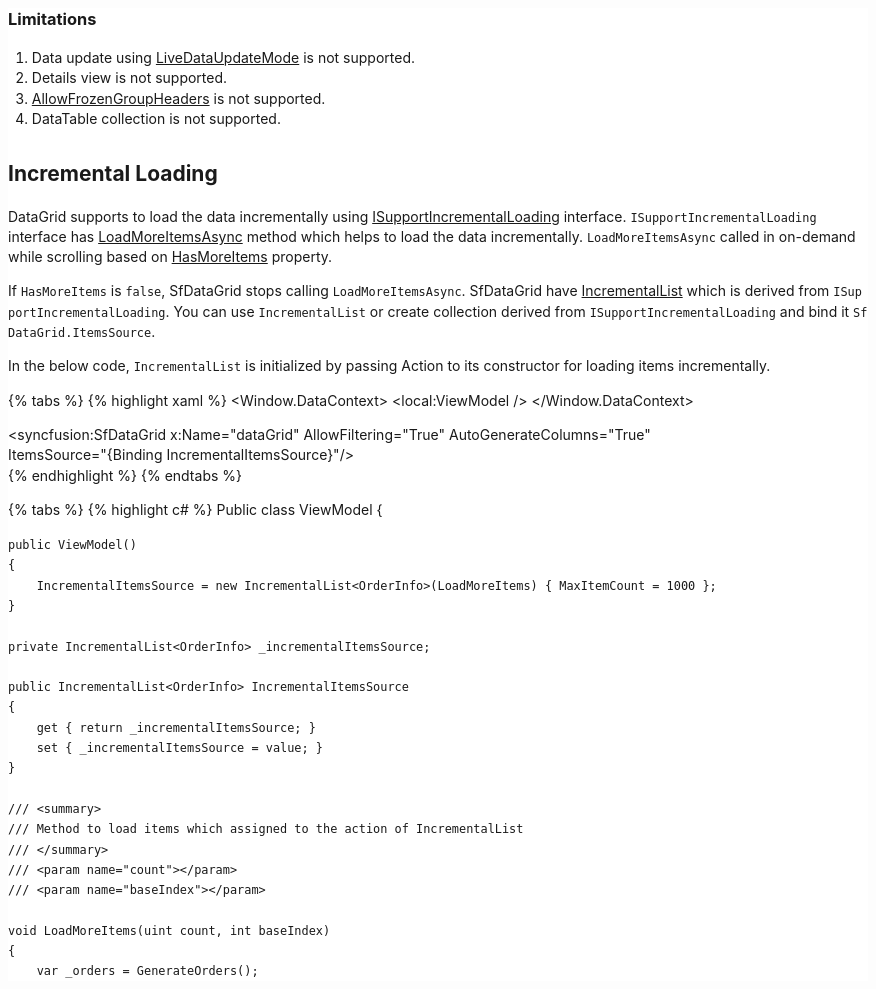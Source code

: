### Limitations 

1. Data update using [LiveDataUpdateMode](https://help.syncfusion.com/cr/wpf/Syncfusion.UI.Xaml.Grid.SfDataGrid.html#Syncfusion_UI_Xaml_Grid_SfDataGrid_LiveDataUpdateMode) is not supported.
2. Details view is not supported.
3. [AllowFrozenGroupHeaders](https://help.syncfusion.com/cr/wpf/Syncfusion.UI.Xaml.Grid.SfDataGrid.html#Syncfusion_UI_Xaml_Grid_SfDataGrid_AllowFrozenGroupHeaders) is not supported.
4. DataTable collection is not supported.

## Incremental Loading
 
DataGrid supports to load the data incrementally using [ISupportIncrementalLoading](http://help.syncfusion.com/cr/wpf/Syncfusion.Data.ISupportIncrementalLoading.html) interface.
`ISupportIncrementalLoading` interface has [LoadMoreItemsAsync](https://help.syncfusion.com/cr/wpf/Syncfusion.UI.Xaml.Grid.IncrementalList-1.html#Syncfusion_UI_Xaml_Grid_IncrementalList_1_LoadMoreItemsAsync_System_UInt32_) method which helps to load the data incrementally. `LoadMoreItemsAsync` called in on-demand while scrolling based on [HasMoreItems](https://help.syncfusion.com/cr/wpf/Syncfusion.UI.Xaml.Grid.IncrementalList-1.html#Syncfusion_UI_Xaml_Grid_IncrementalList_1_HasMoreItems) property.

If `HasMoreItems` is `false`, SfDataGrid stops calling `LoadMoreItemsAsync`.  SfDataGrid have [IncrementalList](http://help.syncfusion.com/cr/wpf/Syncfusion.UI.Xaml.Grid.IncrementalList-1.html) which is derived from `ISupportIncrementalLoading`. You can use `IncrementalList` or create collection derived from `ISupportIncrementalLoading` and bind it `SfDataGrid.ItemsSource`.

In the below code, `IncrementalList` is initialized by passing Action to its constructor for loading items incrementally.

{% tabs %}
{% highlight xaml %}
<Window.DataContext>
    <local:ViewModel />
</Window.DataContext>

<syncfusion:SfDataGrid x:Name="dataGrid" 
                       AllowFiltering="True"
                       AutoGenerateColumns="True"    
                       ItemsSource="{Binding IncrementalItemsSource}"/>  
{% endhighlight %}
{% endtabs %}

{% tabs %}
{% highlight c# %}
Public class ViewModel
{

    public ViewModel()
    {
        IncrementalItemsSource = new IncrementalList<OrderInfo>(LoadMoreItems) { MaxItemCount = 1000 };
    }

    private IncrementalList<OrderInfo> _incrementalItemsSource;

    public IncrementalList<OrderInfo> IncrementalItemsSource
    {
        get { return _incrementalItemsSource; }
        set { _incrementalItemsSource = value; }
    }

    /// <summary>
    /// Method to load items which assigned to the action of IncrementalList
    /// </summary>
    /// <param name="count"></param>
    /// <param name="baseIndex"></param>

    void LoadMoreItems(uint count, int baseIndex)
    {
        var _orders = GenerateOrders();